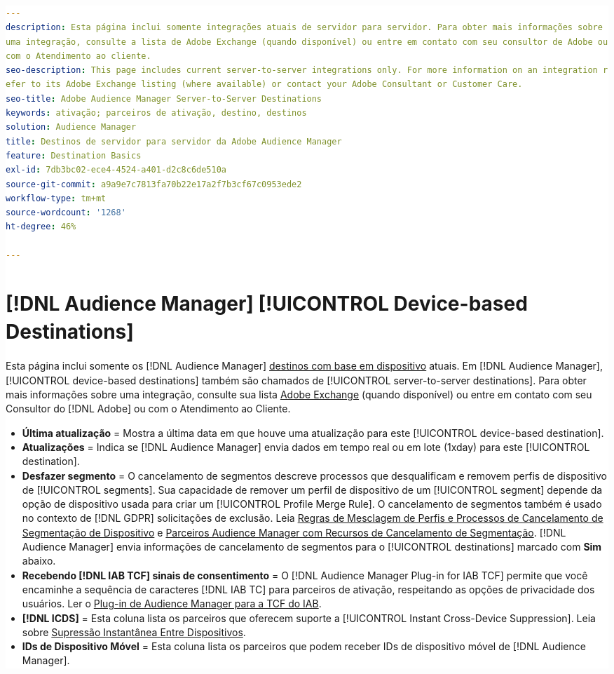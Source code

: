 ```yaml
---
description: Esta página inclui somente integrações atuais de servidor para servidor. Para obter mais informações sobre uma integração, consulte a lista de Adobe Exchange (quando disponível) ou entre em contato com seu consultor de Adobe ou com o Atendimento ao cliente.
seo-description: This page includes current server-to-server integrations only. For more information on an integration refer to its Adobe Exchange listing (where available) or contact your Adobe Consultant or Customer Care.
seo-title: Adobe Audience Manager Server-to-Server Destinations
keywords: ativação; parceiros de ativação, destino, destinos
solution: Audience Manager
title: Destinos de servidor para servidor da Adobe Audience Manager
feature: Destination Basics
exl-id: 7db3bc02-ece4-4524-a401-d2c8c6de510a
source-git-commit: a9a9e7c7813fa70b22e17a2f7b3cf67c0953ede2
workflow-type: tm+mt
source-wordcount: '1268'
ht-degree: 46%

---
```


# [!DNL Audience Manager] [!UICONTROL Device-based Destinations]

Esta página inclui somente os [!DNL Audience Manager] [destinos com base em dispositivo](/help/using/features/destinations/add-device-based-destinations.md) atuais. Em [!DNL Audience Manager], [!UICONTROL device-based destinations] também são chamados de [!UICONTROL server-to-server destinations]. Para obter mais informações sobre uma integração, consulte sua lista [Adobe Exchange](https://exchange.adobe.com/experiencecloud.html) (quando disponível) ou entre em contato com seu Consultor do [!DNL Adobe] ou com o Atendimento ao Cliente.


* **Última atualização** = Mostra a última data em que houve uma atualização para este [!UICONTROL device-based destination].
* **Atualizações** = Indica se [!DNL Audience Manager] envia dados em tempo real ou em lote (1xday) para este [!UICONTROL destination].
* **Desfazer segmento** = O cancelamento de segmentos descreve processos que desqualificam e removem perfis de dispositivo de [!UICONTROL segments]. Sua capacidade de remover um perfil de dispositivo de um [!UICONTROL segment] depende da opção de dispositivo usada para criar um [!UICONTROL Profile Merge Rule]. O cancelamento de segmentos também é usado no contexto de [!DNL GDPR] solicitações de exclusão. Leia [Regras de Mesclagem de Perfis e Processos de Cancelamento de Segmentação de Dispositivo](/help/using/features/profile-merge-rules/merge-rule-unsegment.md) e [Parceiros Audience Manager com Recursos de Cancelamento de Segmentação](/help/using/overview/data-security-and-privacy/data-privacy-requests.md#aam-partners-with-unsegmentation). [!DNL Audience Manager] envia informações de cancelamento de segmentos para o [!UICONTROL destinations] marcado com **Sim** abaixo.
* **Recebendo [!DNL IAB TCF] sinais de consentimento** = O [!DNL Audience Manager Plug-in for IAB TCF] permite que você encaminhe a sequência de caracteres [!DNL IAB TC] para parceiros de ativação, respeitando as opções de privacidade dos usuários. Ler o [Plug-in de Audience Manager para a TCF do IAB](/help/using/overview/data-security-and-privacy/aam-iab-plugin.md).
* **[!DNL ICDS]** = Esta coluna lista os parceiros que oferecem suporte a [!UICONTROL Instant Cross-Device Suppression]. Leia sobre [Supressão Instantânea Entre Dispositivos](/help/using/features/profile-merge-rules/instant-cross-device-suppression.md).
* **IDs de Dispositivo Móvel** = Esta coluna lista os parceiros que podem receber IDs de dispositivo móvel de [!DNL Audience Manager].
